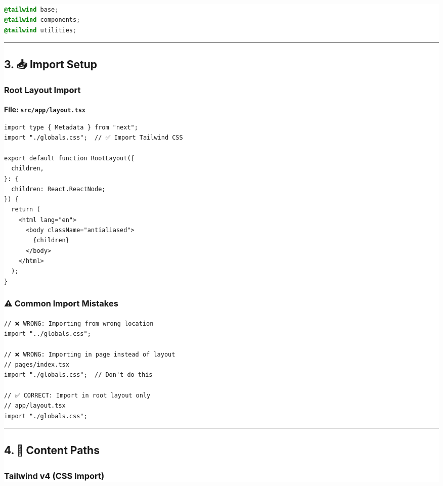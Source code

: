 ```css
@tailwind base;
@tailwind components;
@tailwind utilities;
```

---

## 3. 📥 Import Setup

### Root Layout Import

**File: `src/app/layout.tsx`**

```tsx
import type { Metadata } from "next";
import "./globals.css";  // ✅ Import Tailwind CSS

export default function RootLayout({
  children,
}: {
  children: React.ReactNode;
}) {
  return (
    <html lang="en">
      <body className="antialiased">
        {children}
      </body>
    </html>
  );
}
```

### ⚠️ Common Import Mistakes

```tsx
// ❌ WRONG: Importing from wrong location
import "../globals.css";

// ❌ WRONG: Importing in page instead of layout
// pages/index.tsx
import "./globals.css";  // Don't do this

// ✅ CORRECT: Import in root layout only
// app/layout.tsx
import "./globals.css";
```

---

## 4. 📂 Content Paths

### Tailwind v4 (CSS Import)
